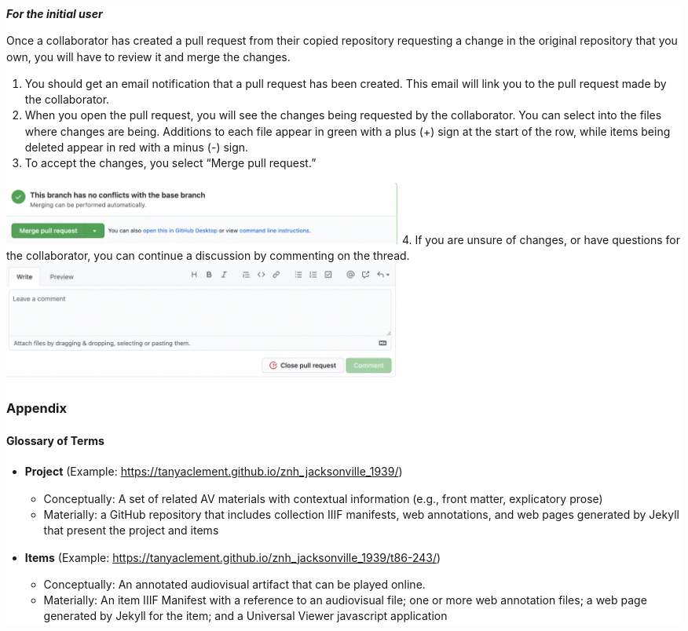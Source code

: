 ***For the initial user***

Once a collaborator has created a pull request from their copied repository requesting a change in the original repository that you own, you will have to review it and merge the changes. 

1. You should get an email notification that a pull request has been created. This email will link you to the pull request made by the collaborator. 
2. When you open the pull request, you will see the changes being requested by the collaborator. You can select into the files where changes are being. Additions to each file appear in green with a plus (+) sign at the start of the row, while items being deleted appear in red with a minus (-) sign. 
3. To accept the changes, you select “Merge pull request.” 
<img src="Pages-Images/New documentation Images/image17.png" width="500">
4. If you are unsure of changes, or have questions for the collaborator, you can continue a discussion by commenting on the thread.
<img src="Pages-Images/New documentation Images/image18.png" width="500">

<a name="appendix"></a>
### Appendix

#### Glossary of Terms 

- **Project** (Example: https://tanyaclement.github.io/znh_jacksonville_1939/)
    - Conceptually: A set of related AV materials with contextual information (e.g., front matter, explicatory prose) 
    - Materially: a GitHub repository that includes collection IIIF manifests, web annotations, and web pages generated by Jekyll that present the project and items

- **Items** (Example: https://tanyaclement.github.io/znh_jacksonville_1939/t86-243/)
    - Conceptually: An annotated audiovisual artifact that can be played online. 
    - Materially: An item IIIF Manifest with a reference to an audiovisual file; one or more web annotation files; a web page generated by Jekyll for the item; and a Universal Viewer javascript application
